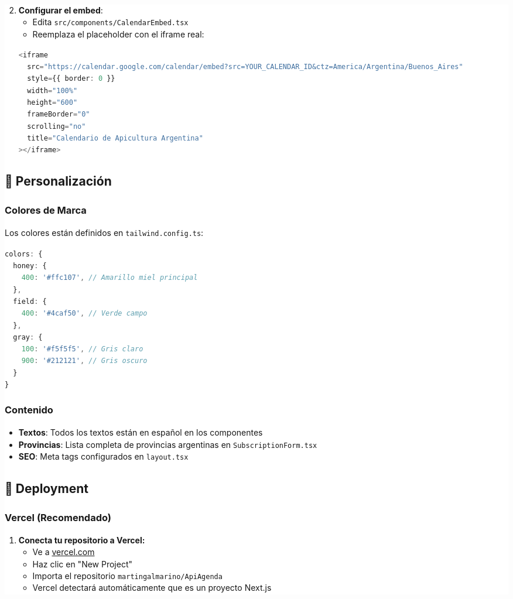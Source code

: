 2. **Configurar el embed**:
   - Edita `src/components/CalendarEmbed.tsx`
   - Reemplaza el placeholder con el iframe real:
   ```typescript
   <iframe
     src="https://calendar.google.com/calendar/embed?src=YOUR_CALENDAR_ID&ctz=America/Argentina/Buenos_Aires"
     style={{ border: 0 }}
     width="100%"
     height="600"
     frameBorder="0"
     scrolling="no"
     title="Calendario de Apicultura Argentina"
   ></iframe>
   ```

## 🎨 Personalización

### Colores de Marca

Los colores están definidos en `tailwind.config.ts`:

```typescript
colors: {
  honey: {
    400: '#ffc107', // Amarillo miel principal
  },
  field: {
    400: '#4caf50', // Verde campo
  },
  gray: {
    100: '#f5f5f5', // Gris claro
    900: '#212121', // Gris oscuro
  }
}
```

### Contenido

- **Textos**: Todos los textos están en español en los componentes
- **Provincias**: Lista completa de provincias argentinas en `SubscriptionForm.tsx`
- **SEO**: Meta tags configurados en `layout.tsx`

## 🚀 Deployment

### Vercel (Recomendado)

1. **Conecta tu repositorio a Vercel:**
   - Ve a [vercel.com](https://vercel.com)
   - Haz clic en "New Project"
   - Importa el repositorio `martingalmarino/ApiAgenda`
   - Vercel detectará automáticamente que es un proyecto Next.js
